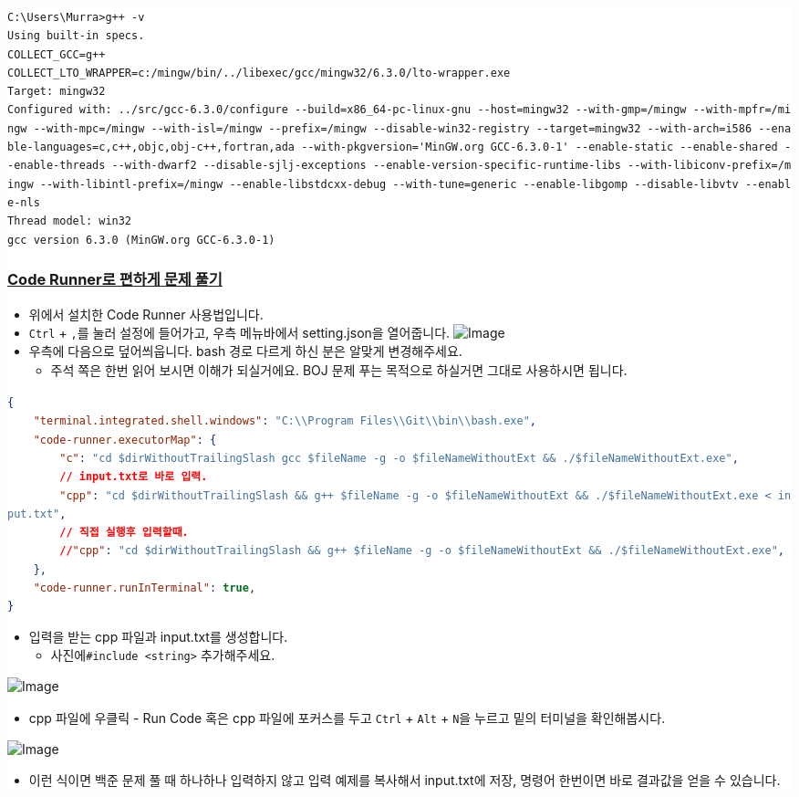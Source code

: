 ```
```

```
C:\Users\Murra>g++ -v
Using built-in specs.
COLLECT_GCC=g++
COLLECT_LTO_WRAPPER=c:/mingw/bin/../libexec/gcc/mingw32/6.3.0/lto-wrapper.exe
Target: mingw32
Configured with: ../src/gcc-6.3.0/configure --build=x86_64-pc-linux-gnu --host=mingw32 --with-gmp=/mingw --with-mpfr=/mingw --with-mpc=/mingw --with-isl=/mingw --prefix=/mingw --disable-win32-registry --target=mingw32 --with-arch=i586 --enable-languages=c,c++,objc,obj-c++,fortran,ada --with-pkgversion='MinGW.org GCC-6.3.0-1' --enable-static --enable-shared --enable-threads --with-dwarf2 --disable-sjlj-exceptions --enable-version-specific-runtime-libs --with-libiconv-prefix=/mingw --with-libintl-prefix=/mingw --enable-libstdcxx-debug --with-tune=generic --enable-libgomp --disable-libvtv --enable-nls
Thread model: win32
gcc version 6.3.0 (MinGW.org GCC-6.3.0-1)
```

### [Code Runner로 편하게 문제 풀기](#목차)
- 위에서 설치한 Code Runner 사용법입니다.
- `Ctrl` + `,`를 눌러 설정에 들어가고, 우측 메뉴바에서 setting.json을 열어줍니다.
    ![Image](https://i.imgur.com/CoMllu3.png)
- 우측에 다음으로 덮어씌웁니다. bash 경로 다르게 하신 분은 알맞게 변경해주세요.
    - 주석 쪽은 한번 읽어 보시면 이해가 되실거에요. BOJ 문제 푸는 목적으로 하실거면 그대로 사용하시면 됩니다.
```json
{
    "terminal.integrated.shell.windows": "C:\\Program Files\\Git\\bin\\bash.exe",
    "code-runner.executorMap": {
        "c": "cd $dirWithoutTrailingSlash gcc $fileName -g -o $fileNameWithoutExt && ./$fileNameWithoutExt.exe",        
        // input.txt로 바로 입력.
        "cpp": "cd $dirWithoutTrailingSlash && g++ $fileName -g -o $fileNameWithoutExt && ./$fileNameWithoutExt.exe < input.txt",
        // 직접 실행후 입력할때.
        //"cpp": "cd $dirWithoutTrailingSlash && g++ $fileName -g -o $fileNameWithoutExt && ./$fileNameWithoutExt.exe", 
    },
    "code-runner.runInTerminal": true,
}
```
- 입력을 받는 cpp 파일과 input.txt를 생성합니다.
    - 사진에`#include <string>` 추가해주세요.

![Image](https://i.imgur.com/AQcbV66.png)


- cpp 파일에 우클릭 - Run Code 혹은 cpp 파일에 포커스를 두고 `Ctrl` + `Alt` + `N`을 누르고 밑의 터미널을 확인해봅시다.

![Image](https://i.imgur.com/CGrPx0R.png)

- 이런 식이면 백준 문제 풀 때 하나하나 입력하지 않고 입력 예제를 복사해서 input.txt에 저장, 명령어 한번이면 바로 결과값을 얻을 수 있습니다.
